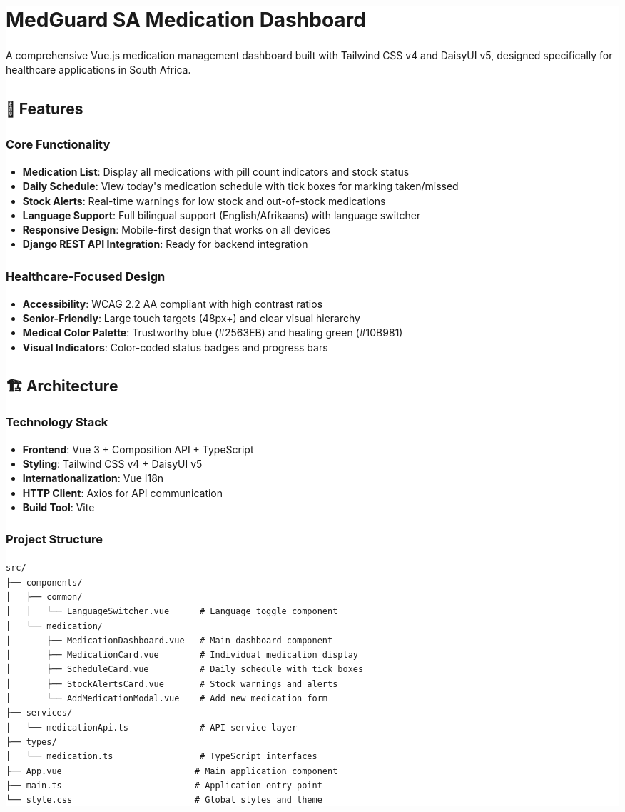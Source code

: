# MedGuard SA Medication Dashboard

A comprehensive Vue.js medication management dashboard built with Tailwind CSS v4 and DaisyUI v5, designed specifically for healthcare applications in South Africa.

## 🚀 Features

### Core Functionality
- **Medication List**: Display all medications with pill count indicators and stock status
- **Daily Schedule**: View today's medication schedule with tick boxes for marking taken/missed
- **Stock Alerts**: Real-time warnings for low stock and out-of-stock medications
- **Language Support**: Full bilingual support (English/Afrikaans) with language switcher
- **Responsive Design**: Mobile-first design that works on all devices
- **Django REST API Integration**: Ready for backend integration

### Healthcare-Focused Design
- **Accessibility**: WCAG 2.2 AA compliant with high contrast ratios
- **Senior-Friendly**: Large touch targets (48px+) and clear visual hierarchy
- **Medical Color Palette**: Trustworthy blue (#2563EB) and healing green (#10B981)
- **Visual Indicators**: Color-coded status badges and progress bars

## 🏗️ Architecture

### Technology Stack
- **Frontend**: Vue 3 + Composition API + TypeScript
- **Styling**: Tailwind CSS v4 + DaisyUI v5
- **Internationalization**: Vue I18n
- **HTTP Client**: Axios for API communication
- **Build Tool**: Vite

### Project Structure
```
src/
├── components/
│   ├── common/
│   │   └── LanguageSwitcher.vue      # Language toggle component
│   └── medication/
│       ├── MedicationDashboard.vue   # Main dashboard component
│       ├── MedicationCard.vue        # Individual medication display
│       ├── ScheduleCard.vue          # Daily schedule with tick boxes
│       ├── StockAlertsCard.vue       # Stock warnings and alerts
│       └── AddMedicationModal.vue    # Add new medication form
├── services/
│   └── medicationApi.ts              # API service layer
├── types/
│   └── medication.ts                 # TypeScript interfaces
├── App.vue                          # Main application component
├── main.ts                          # Application entry point
└── style.css                        # Global styles and theme
```
